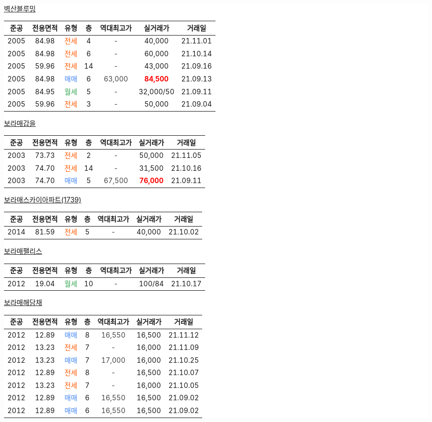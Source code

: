 [벽산블루밍](https://search.naver.com/search.naver?query=%EB%B2%BD%EC%82%B0%EB%B8%94%EB%A3%A8%EB%B0%8D)

|준공|전용면적|유형|층|역대최고가|실거래가|거래일|
|:---:|:---:|:---:|:---:|:---:|:---:|:---:|
|2005|84.98|<span style="color:#FF5A00">전세</span>|4|<span style="color:#444444">-</span>|40,000|21.11.01|
|2005|84.98|<span style="color:#FF5A00">전세</span>|6|<span style="color:#444444">-</span>|60,000|21.10.14|
|2005|59.96|<span style="color:#FF5A00">전세</span>|14|<span style="color:#444444">-</span>|43,000|21.09.16|
|2005|84.98|<span style="color:#4285F3">매매</span>|6|<span style="color:#444444">63,000</span>|<b><span style="color:#FF0000">84,500</span></b>|21.09.13|
|2005|84.95|<span style="color:#34A853">월세</span>|5|<span style="color:#444444">-</span>|32,000/50|21.09.11|
|2005|59.96|<span style="color:#FF5A00">전세</span>|3|<span style="color:#444444">-</span>|50,000|21.09.04|

[보라매갑을](https://search.naver.com/search.naver?query=%EB%B3%B4%EB%9D%BC%EB%A7%A4%EA%B0%91%EC%9D%84)

|준공|전용면적|유형|층|역대최고가|실거래가|거래일|
|:---:|:---:|:---:|:---:|:---:|:---:|:---:|
|2003|73.73|<span style="color:#FF5A00">전세</span>|2|<span style="color:#444444">-</span>|50,000|21.11.05|
|2003|74.70|<span style="color:#FF5A00">전세</span>|14|<span style="color:#444444">-</span>|31,500|21.10.16|
|2003|74.70|<span style="color:#4285F3">매매</span>|5|<span style="color:#444444">67,500</span>|<b><span style="color:#FF0000">76,000</span></b>|21.09.11|

[보라매스카이아파트(1739)](https://search.naver.com/search.naver?query=%EB%B3%B4%EB%9D%BC%EB%A7%A4%EC%8A%A4%EC%B9%B4%EC%9D%B4%EC%95%84%ED%8C%8C%ED%8A%B8%281739%29)

|준공|전용면적|유형|층|역대최고가|실거래가|거래일|
|:---:|:---:|:---:|:---:|:---:|:---:|:---:|
|2014|81.59|<span style="color:#FF5A00">전세</span>|5|<span style="color:#444444">-</span>|40,000|21.10.02|

[보라매팰리스](https://search.naver.com/search.naver?query=%EB%B3%B4%EB%9D%BC%EB%A7%A4%ED%8C%B0%EB%A6%AC%EC%8A%A4)

|준공|전용면적|유형|층|역대최고가|실거래가|거래일|
|:---:|:---:|:---:|:---:|:---:|:---:|:---:|
|2012|19.04|<span style="color:#34A853">월세</span>|10|<span style="color:#444444">-</span>|100/84|21.10.17|

[보라매해담채](https://search.naver.com/search.naver?query=%EB%B3%B4%EB%9D%BC%EB%A7%A4%ED%95%B4%EB%8B%B4%EC%B1%84)

|준공|전용면적|유형|층|역대최고가|실거래가|거래일|
|:---:|:---:|:---:|:---:|:---:|:---:|:---:|
|2012|12.89|<span style="color:#4285F3">매매</span>|8|<span style="color:#444444">16,550</span>|16,500|21.11.12|
|2012|13.23|<span style="color:#FF5A00">전세</span>|7|<span style="color:#444444">-</span>|16,000|21.11.09|
|2012|13.23|<span style="color:#4285F3">매매</span>|7|<span style="color:#444444">17,000</span>|16,000|21.10.25|
|2012|12.89|<span style="color:#FF5A00">전세</span>|8|<span style="color:#444444">-</span>|16,500|21.10.07|
|2012|13.23|<span style="color:#FF5A00">전세</span>|7|<span style="color:#444444">-</span>|16,000|21.10.05|
|2012|12.89|<span style="color:#4285F3">매매</span>|6|<span style="color:#444444">16,550</span>|16,500|21.09.02|
|2012|12.89|<span style="color:#4285F3">매매</span>|6|<span style="color:#444444">16,550</span>|16,500|21.09.02|
